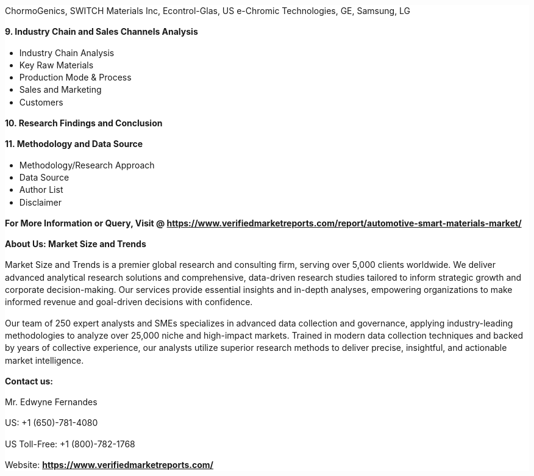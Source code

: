 ChormoGenics, SWITCH Materials Inc, Econtrol-Glas, US e-Chromic Technologies, GE, Samsung, LG</strong></p><p><strong>9. Industry Chain and Sales Channels Analysis</strong></p><ul><li>Industry Chain Analysis</li><li>Key Raw Materials</li><li>Production Mode &amp; Process</li><li>Sales and Marketing</li><li>Customers</li></ul><p><strong>10. Research Findings and Conclusion</strong></p><p><strong>11. Methodology and Data Source</strong></p><ul><li>Methodology/Research Approach</li><li>Data Source</li><li>Author List</li><li>Disclaimer</li></ul></p><p><strong>For More Information or Query, Visit @ <a href="https://www.verifiedmarketreports.com/report/automotive-smart-materials-market/">https://www.verifiedmarketreports.com/report/automotive-smart-materials-market/</a></strong></p><p><strong>About Us: Market Size and Trends</strong></p><p>Market Size and Trends is a premier global research and consulting firm, serving over 5,000 clients worldwide. We deliver advanced analytical research solutions and comprehensive, data-driven research studies tailored to inform strategic growth and corporate decision-making. Our services provide essential insights and in-depth analyses, empowering organizations to make informed revenue and goal-driven decisions with confidence.</p><p>Our team of 250 expert analysts and SMEs specializes in advanced data collection and governance, applying industry-leading methodologies to analyze over 25,000 niche and high-impact markets. Trained in modern data collection techniques and backed by years of collective experience, our analysts utilize superior research methods to deliver precise, insightful, and actionable market intelligence.</p><p><strong>Contact us:</strong></p><p>Mr. Edwyne Fernandes</p><p>US: +1 (650)-781-4080</p><p>US Toll-Free: +1 (800)-782-1768</p><p>Website: <strong><a href="https://www.verifiedmarketreports.com/">https://www.verifiedmarketreports.com/</a></strong></p>
